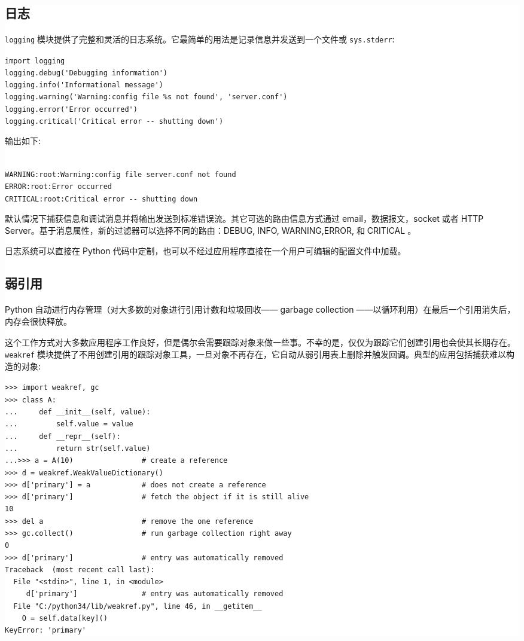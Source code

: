 ## 日志

`logging` 模块提供了完整和灵活的日志系统。它最简单的用法是记录信息并发送到一个文件或 `sys.stderr`:

```
import logging
logging.debug('Debugging information')  
logging.info('Informational message')
logging.warning('Warning:config file %s not found', 'server.conf')  
logging.error('Error occurred')  
logging.critical('Critical error -- shutting down')  

```

输出如下:

```

WARNING:root:Warning:config file server.conf not found  
ERROR:root:Error occurred  
CRITICAL:root:Critical error -- shutting down
```

默认情况下捕获信息和调试消息并将输出发送到标准错误流。其它可选的路由信息方式通过 email，数据报文，socket 或者 HTTP Server。基于消息属性，新的过滤器可以选择不同的路由：DEBUG, INFO, WARNING,ERROR, 和 CRITICAL 。

日志系统可以直接在 Python 代码中定制，也可以不经过应用程序直接在一个用户可编辑的配置文件中加载。

## 弱引用

Python 自动进行内存管理（对大多数的对象进行引用计数和垃圾回收—— garbage collection ——以循环利用）在最后一个引用消失后，内存会很快释放。

这个工作方式对大多数应用程序工作良好，但是偶尔会需要跟踪对象来做一些事。不幸的是，仅仅为跟踪它们创建引用也会使其长期存在。`weakref` 模块提供了不用创建引用的跟踪对象工具，一旦对象不再存在，它自动从弱引用表上删除并触发回调。典型的应用包括捕获难以构造的对象:

```
>>> import weakref, gc  
>>> class A:  
...     def __init__(self, value):  
...         self.value = value  
...     def __repr__(self):  
...         return str(self.value)  
...>>> a = A(10)                # create a reference  
>>> d = weakref.WeakValueDictionary()  
>>> d['primary'] = a            # does not create a reference  
>>> d['primary']                # fetch the object if it is still alive
10  
>>> del a                       # remove the one reference  
>>> gc.collect()                # run garbage collection right away
0  
>>> d['primary']                # entry was automatically removed
Traceback  (most recent call last):
  File "<stdin>", line 1, in <module>    
     d['primary']               # entry was automatically removed  
  File "C:/python34/lib/weakref.py", line 46, in __getitem__  
    O = self.data[key]()  
KeyError: 'primary' 
```
